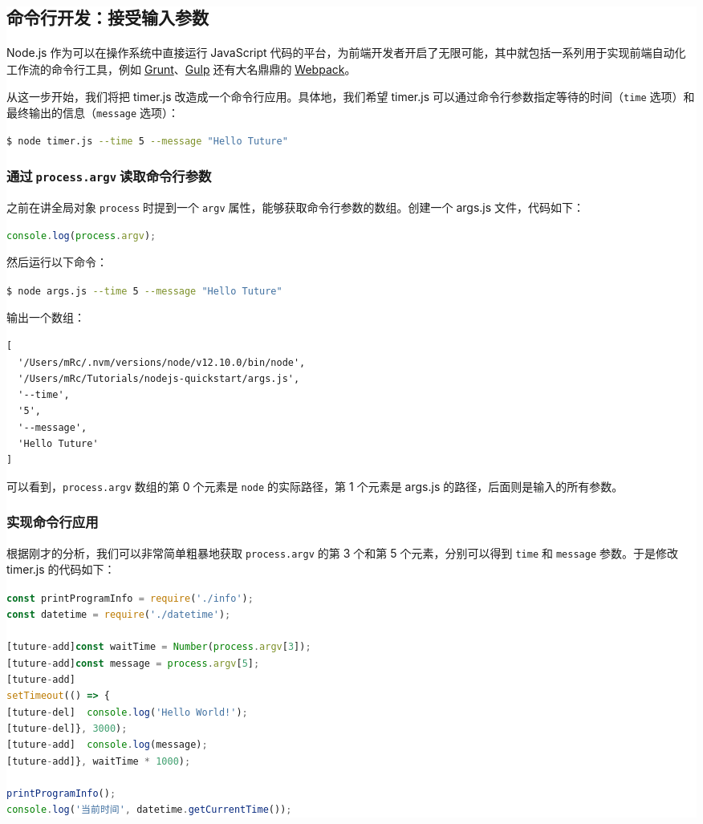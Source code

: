 ## 命令行开发：接受输入参数

Node.js 作为可以在操作系统中直接运行 JavaScript 代码的平台，为前端开发者开启了无限可能，其中就包括一系列用于实现前端自动化工作流的命令行工具，例如 [Grunt](http://gruntjs.com/)、[Gulp](https://gulpjs.com/) 还有大名鼎鼎的 [Webpack](https://webpack.js.org/)。

从这一步开始，我们将把 timer.js 改造成一个命令行应用。具体地，我们希望 timer.js 可以通过命令行参数指定等待的时间（`time` 选项）和最终输出的信息（`message` 选项）：

```bash
$ node timer.js --time 5 --message "Hello Tuture"
```

### 通过 `process.argv` 读取命令行参数

之前在讲全局对象 `process` 时提到一个 `argv` 属性，能够获取命令行参数的数组。创建一个 args.js 文件，代码如下：

```javascript
console.log(process.argv);
```

然后运行以下命令：

```bash
$ node args.js --time 5 --message "Hello Tuture"
```

输出一个数组：

```
[
  '/Users/mRc/.nvm/versions/node/v12.10.0/bin/node',
  '/Users/mRc/Tutorials/nodejs-quickstart/args.js',
  '--time',
  '5',
  '--message',
  'Hello Tuture'
]
```

可以看到，`process.argv` 数组的第 0 个元素是 `node` 的实际路径，第 1 个元素是 args.js 的路径，后面则是输入的所有参数。

### 实现命令行应用

根据刚才的分析，我们可以非常简单粗暴地获取 `process.argv` 的第 3 个和第 5 个元素，分别可以得到 `time` 和 `message` 参数。于是修改 timer.js 的代码如下：

```js timer.js https://github.com/mRcfps/nodejs-quickstart/blob/0658c65/timer.js 查看完整代码
const printProgramInfo = require('./info');
const datetime = require('./datetime');

[tuture-add]const waitTime = Number(process.argv[3]);
[tuture-add]const message = process.argv[5];
[tuture-add]
setTimeout(() => {
[tuture-del]  console.log('Hello World!');
[tuture-del]}, 3000);
[tuture-add]  console.log(message);
[tuture-add]}, waitTime * 1000);

printProgramInfo();
console.log('当前时间', datetime.getCurrentTime());
```

